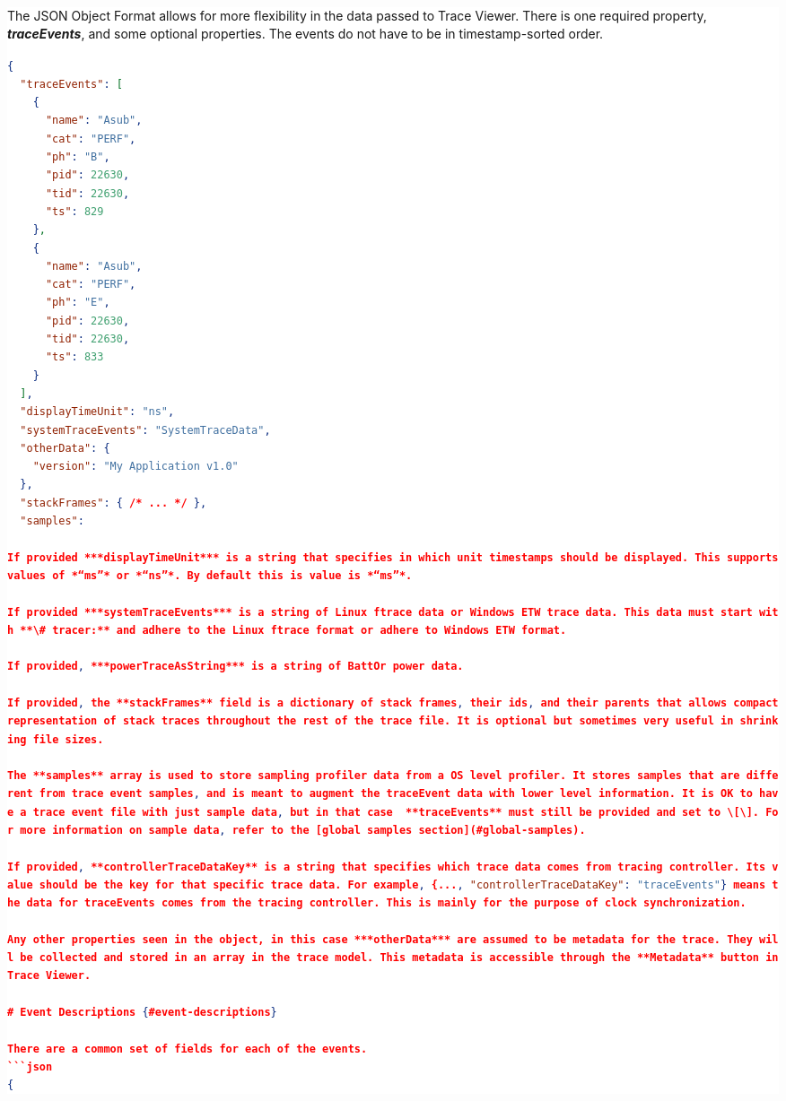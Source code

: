 The JSON Object Format allows for more flexibility in the data passed to Trace Viewer. There is one required property, ***traceEvents***, and some optional properties.  The events do not have to be in timestamp-sorted order.
```json
{
  "traceEvents": [
    {
      "name": "Asub",
      "cat": "PERF",
      "ph": "B",
      "pid": 22630,
      "tid": 22630,
      "ts": 829
    },
    {
      "name": "Asub",
      "cat": "PERF",
      "ph": "E",
      "pid": 22630,
      "tid": 22630,
      "ts": 833
    }
  ],
  "displayTimeUnit": "ns",
  "systemTraceEvents": "SystemTraceData",
  "otherData": {
    "version": "My Application v1.0"
  },
  "stackFrames": { /* ... */ },
  "samples":

If provided ***displayTimeUnit*** is a string that specifies in which unit timestamps should be displayed. This supports values of *“ms”* or *“ns”*. By default this is value is *“ms”*.

If provided ***systemTraceEvents*** is a string of Linux ftrace data or Windows ETW trace data. This data must start with **\# tracer:** and adhere to the Linux ftrace format or adhere to Windows ETW format.

If provided, ***powerTraceAsString*** is a string of BattOr power data.

If provided, the **stackFrames** field is a dictionary of stack frames, their ids, and their parents that allows compact representation of stack traces throughout the rest of the trace file. It is optional but sometimes very useful in shrinking file sizes.

The **samples** array is used to store sampling profiler data from a OS level profiler. It stores samples that are different from trace event samples, and is meant to augment the traceEvent data with lower level information. It is OK to have a trace event file with just sample data, but in that case  **traceEvents** must still be provided and set to \[\]. For more information on sample data, refer to the [global samples section](#global-samples).

If provided, **controllerTraceDataKey** is a string that specifies which trace data comes from tracing controller. Its value should be the key for that specific trace data. For example, {..., "controllerTraceDataKey": "traceEvents"} means the data for traceEvents comes from the tracing controller. This is mainly for the purpose of clock synchronization.

Any other properties seen in the object, in this case ***otherData*** are assumed to be metadata for the trace. They will be collected and stored in an array in the trace model. This metadata is accessible through the **Metadata** button in Trace Viewer.

# Event Descriptions {#event-descriptions}

There are a common set of fields for each of the events.
```json
{
```

[^1]:  [https://github.com/catapult-project/catapult/tree/master/tracing](https://github.com/catapult-project/catapult/tree/master/tracing)